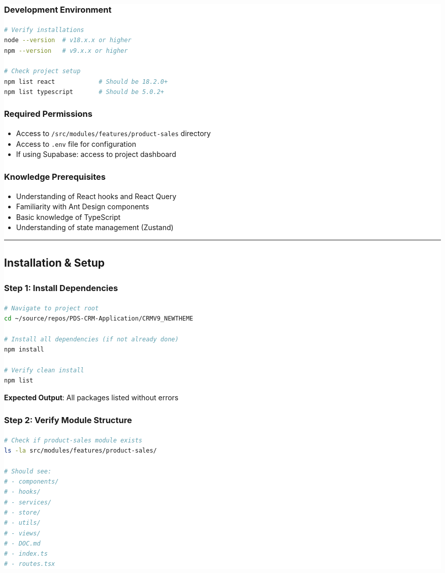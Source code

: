 ### Development Environment
```bash
# Verify installations
node --version  # v18.x.x or higher
npm --version   # v9.x.x or higher

# Check project setup
npm list react            # Should be 18.2.0+
npm list typescript       # Should be 5.0.2+
```

### Required Permissions
- Access to `/src/modules/features/product-sales` directory
- Access to `.env` file for configuration
- If using Supabase: access to project dashboard

### Knowledge Prerequisites
- Understanding of React hooks and React Query
- Familiarity with Ant Design components
- Basic knowledge of TypeScript
- Understanding of state management (Zustand)

---

## Installation & Setup

### Step 1: Install Dependencies

```bash
# Navigate to project root
cd ~/source/repos/PDS-CRM-Application/CRMV9_NEWTHEME

# Install all dependencies (if not already done)
npm install

# Verify clean install
npm list
```

**Expected Output**: All packages listed without errors

### Step 2: Verify Module Structure

```bash
# Check if product-sales module exists
ls -la src/modules/features/product-sales/

# Should see:
# - components/
# - hooks/
# - services/
# - store/
# - utils/
# - views/
# - DOC.md
# - index.ts
# - routes.tsx
```
